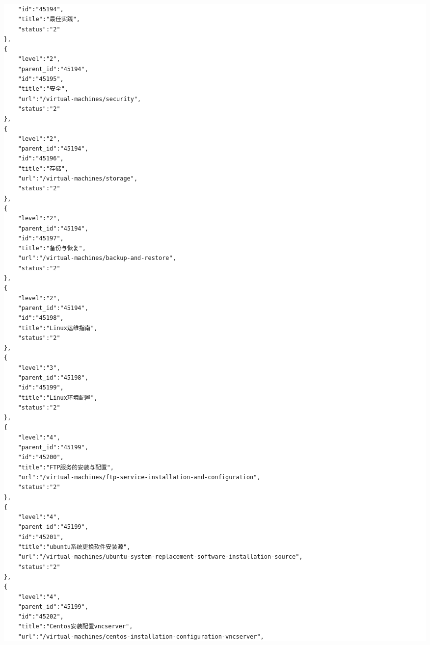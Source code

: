 		"id":"45194",
		"title":"最佳实践",
		"status":"2"
	},
	{
		"level":"2",
		"parent_id":"45194",
		"id":"45195",
		"title":"安全",
		"url":"/virtual-machines/security",
		"status":"2"
	},
	{
		"level":"2",
		"parent_id":"45194",
		"id":"45196",
		"title":"存储",
		"url":"/virtual-machines/storage",
		"status":"2"
	},
	{
		"level":"2",
		"parent_id":"45194",
		"id":"45197",
		"title":"备份与恢复",
		"url":"/virtual-machines/backup-and-restore",
		"status":"2"
	},
	{
		"level":"2",
		"parent_id":"45194",
		"id":"45198",
		"title":"Linux运维指南",
		"status":"2"
	},
	{
		"level":"3",
		"parent_id":"45198",
		"id":"45199",
		"title":"Linux环境配置",
		"status":"2"
	},
	{
		"level":"4",
		"parent_id":"45199",
		"id":"45200",
		"title":"FTP服务的安装与配置",
		"url":"/virtual-machines/ftp-service-installation-and-configuration",
		"status":"2"
	},
	{
		"level":"4",
		"parent_id":"45199",
		"id":"45201",
		"title":"ubuntu系统更换软件安装源",
		"url":"/virtual-machines/ubuntu-system-replacement-software-installation-source",
		"status":"2"
	},
	{
		"level":"4",
		"parent_id":"45199",
		"id":"45202",
		"title":"Centos安装配置vncserver",
		"url":"/virtual-machines/centos-installation-configuration-vncserver",